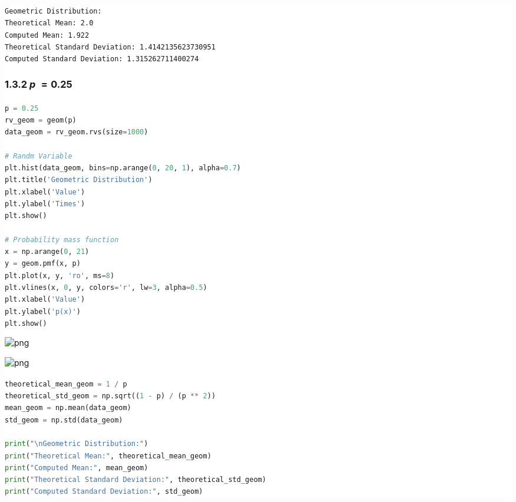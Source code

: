     
    Geometric Distribution:
    Theoretical Mean: 2.0
    Computed Mean: 1.922
    Theoretical Standard Deviation: 1.4142135623730951
    Computed Standard Deviation: 1.315262711400274
    

### 1.3.2 $p$ $=0.25$


```python
p = 0.25
rv_geom = geom(p)
data_geom = rv_geom.rvs(size=1000)

# Randm Variable
plt.hist(data_geom, bins=np.arange(0, 20, 1), alpha=0.7)
plt.title('Geometric Distribution')
plt.xlabel('Value')
plt.ylabel('Times')
plt.show()

# Probability mass function
x = np.arange(0, 21)
y = geom.pmf(x, p)
plt.plot(x, y, 'ro', ms=8)
plt.vlines(x, 0, y, colors='r', lw=3, alpha=0.5)
plt.xlabel('Value')
plt.ylabel('p(x)')
plt.show()
```


    
![png](output_27_0.png)
    



    
![png](output_27_1.png)
    



```python
theoretical_mean_geom = 1 / p
theoretical_std_geom = np.sqrt((1 - p) / (p ** 2))
mean_geom = np.mean(data_geom)
std_geom = np.std(data_geom)

print("\nGeometric Distribution:")
print("Theoretical Mean:", theoretical_mean_geom)
print("Computed Mean:", mean_geom)
print("Theoretical Standard Deviation:", theoretical_std_geom)
print("Computed Standard Deviation:", std_geom)
```

